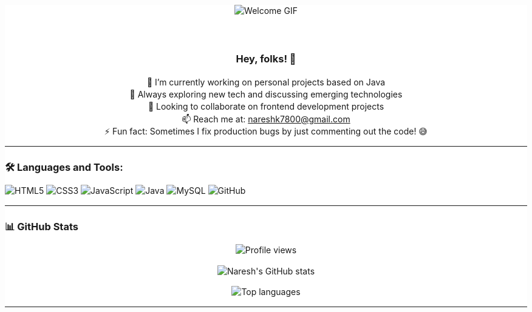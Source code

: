 
<p align="center">
  <img src="https://raw.githubusercontent.com/Potential17/Potential17/master/user%20(2).gif" width="100%" alt="Welcome GIF" />
</p>


<img src="https://en8l8xuwaoz0mtq.m.pipedream.net" width="0" height="0" />

<h3 align="center">Hey, folks! 👋</h3>

<p align="center">
🔭 I’m currently working on personal projects based on Java<br>
🌱 Always exploring new tech and discussing emerging technologies<br>
👯 Looking to collaborate on frontend development projects<br>
📫 Reach me at: <a href="mailto:nareshk7800@gmail.com">nareshk7800@gmail.com</a><br>
⚡ Fun fact: Sometimes I fix production bugs by just commenting out the code! 😅
</p>

---

### 🛠️ Languages and Tools:

<p align="left">
  <img alt="HTML5" width="30" src="https://raw.githubusercontent.com/github/explore/80688e429a7d4ef2fca1e82350fe8e3517d3494d/topics/html/html.png" />
  <img alt="CSS3" width="30" src="https://raw.githubusercontent.com/github/explore/80688e429a7d4ef2fca1e82350fe8e3517d3494d/topics/css/css.png" />
  <img alt="JavaScript" width="30" src="https://raw.githubusercontent.com/github/explore/80688e429a7d4ef2fca1e82350fe8e3517d3494d/topics/javascript/javascript.png" />
  <img alt="Java" width="30" src="https://raw.githubusercontent.com/github/explore/2c62b72fba7b4b652ddf4658d8f7cfae1c00f0aa/topics/java/java.png" />
  <img alt="MySQL" width="30" src="https://raw.githubusercontent.com/github/explore/80688e429a7d4ef2fca1e82350fe8e3517d3494d/topics/mysql/mysql.png" />
  <img alt="GitHub" width="30" src="https://raw.githubusercontent.com/github/explore/78df643247d429f6cc873026c0622819ad797942/topics/github/github.png" />
</p>

---

### 📊 GitHub Stats

<p align="center">
  <img src="https://komarev.com/ghpvc/?username=nareshk7800&style=flat-square&color=232323" alt="Profile views" />
</p>

<p align="center">
  <img src="https://github-readme-stats.vercel.app/api?username=nareshk7800&show_icons=true&theme=radical&count_private=true&hide_border=true" alt="Naresh's GitHub stats" />
</p>

<p align="center">
  <img src="https://github-readme-stats.vercel.app/api/top-langs/?username=nareshk7800&layout=compact&theme=radical&hide_border=true" alt="Top languages" />
</p>

---

